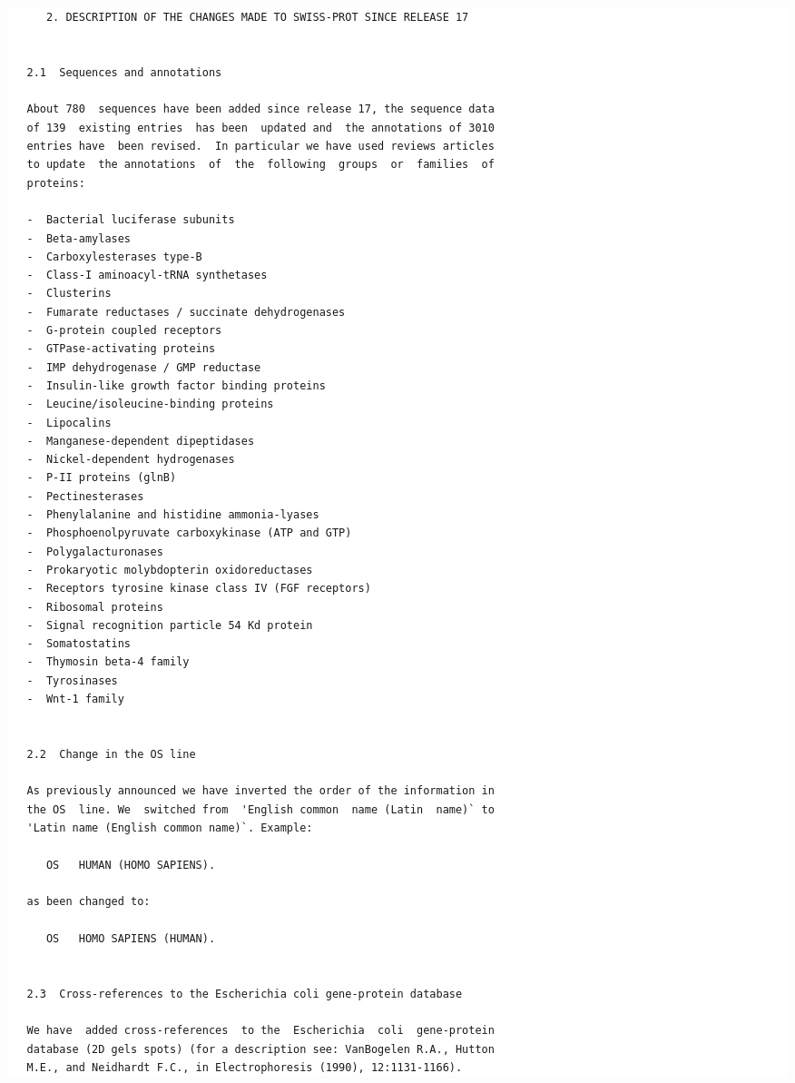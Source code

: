 

          2. DESCRIPTION OF THE CHANGES MADE TO SWISS-PROT SINCE RELEASE 17


       2.1  Sequences and annotations

       About 780  sequences have been added since release 17, the sequence data
       of 139  existing entries  has been  updated and  the annotations of 3010
       entries have  been revised.  In particular we have used reviews articles
       to update  the annotations  of  the  following  groups  or  families  of
       proteins:

       -  Bacterial luciferase subunits
       -  Beta-amylases
       -  Carboxylesterases type-B
       -  Class-I aminoacyl-tRNA synthetases
       -  Clusterins
       -  Fumarate reductases / succinate dehydrogenases
       -  G-protein coupled receptors
       -  GTPase-activating proteins
       -  IMP dehydrogenase / GMP reductase
       -  Insulin-like growth factor binding proteins
       -  Leucine/isoleucine-binding proteins
       -  Lipocalins
       -  Manganese-dependent dipeptidases
       -  Nickel-dependent hydrogenases
       -  P-II proteins (glnB)
       -  Pectinesterases
       -  Phenylalanine and histidine ammonia-lyases
       -  Phosphoenolpyruvate carboxykinase (ATP and GTP)
       -  Polygalacturonases
       -  Prokaryotic molybdopterin oxidoreductases
       -  Receptors tyrosine kinase class IV (FGF receptors)
       -  Ribosomal proteins
       -  Signal recognition particle 54 Kd protein
       -  Somatostatins
       -  Thymosin beta-4 family
       -  Tyrosinases
       -  Wnt-1 family


       2.2  Change in the OS line

       As previously announced we have inverted the order of the information in
       the OS  line. We  switched from  'English common  name (Latin  name)` to
       'Latin name (English common name)`. Example:

          OS   HUMAN (HOMO SAPIENS).

       as been changed to:

          OS   HOMO SAPIENS (HUMAN).


       2.3  Cross-references to the Escherichia coli gene-protein database

       We have  added cross-references  to the  Escherichia  coli  gene-protein
       database (2D gels spots) (for a description see: VanBogelen R.A., Hutton
       M.E., and Neidhardt F.C., in Electrophoresis (1990), 12:1131-1166).
